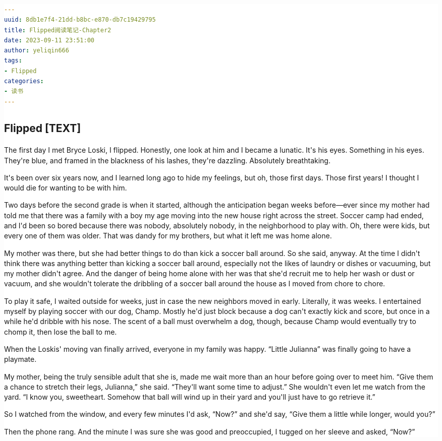 ```yaml
---
uuid: 8db1e7f4-21dd-b8bc-e870-db7c19429795
title: Flipped阅读笔记-Chapter2
date: 2023-09-11 23:51:00
author: yeliqin666
tags:
- Flipped
categories:
- 读书
---
```

## Flipped [TEXT]
The first day I met Bryce Loski, I flipped. Honestly, one look at him and I became a lunatic. It's his eyes. Something in his eyes. They're blue, and framed in the blackness of his lashes, they're dazzling. Absolutely breathtaking.

It's been over six years now, and I learned long ago to hide my feelings, but oh, those first days. Those first years! I thought I would die for wanting to be with him.


Two days before the second grade is when it started, although the anticipation began weeks before—ever since my mother had told me that there was a family with a boy my age moving into the new house right across the street.
Soccer camp had ended, and I'd been so bored because there was nobody, absolutely nobody, in the neighborhood to play with. Oh, there were kids, but every one of them was older. That was dandy for my brothers, but what it left me was home alone.

My mother was there, but she had better things to do than kick a soccer ball around. So she said, anyway. At the time I didn't think there was anything better than kicking a soccer ball around, especially not the likes of laundry or dishes or vacuuming, but my mother didn't agree. And the danger of being home alone with her was that she'd recruit me to help her wash or dust or vacuum, and she wouldn't tolerate the dribbling of a soccer ball around the house as I moved from chore to chore.

To play it safe, I waited outside for weeks, just in case the new neighbors moved in early. Literally, it was weeks. I entertained myself by playing soccer with our dog, Champ. Mostly he'd just block because a dog can't exactly kick and score, but once in a while he'd dribble with his nose. The scent of a ball must overwhelm a dog, though, because Champ would eventually try to chomp it, then lose the ball to me.

When the Loskis' moving van finally arrived, everyone in my family was happy. “Little Julianna” was finally going to have a playmate.

My mother, being the truly sensible adult that she is, made me wait more than an hour before going over to meet him. “Give them a chance to stretch their legs, Julianna,” she said. “They'll want some time to adjust.” She wouldn't even let me watch from the yard. “I know you, sweetheart. Somehow that ball will wind up in their yard and you'll just have to go retrieve it.”

So I watched from the window, and every few minutes I'd ask, “Now?” and she'd say, “Give them a little while longer, would you?”

Then the phone rang. And the minute I was sure she was good and preoccupied, I tugged on her sleeve and asked, “Now?”
